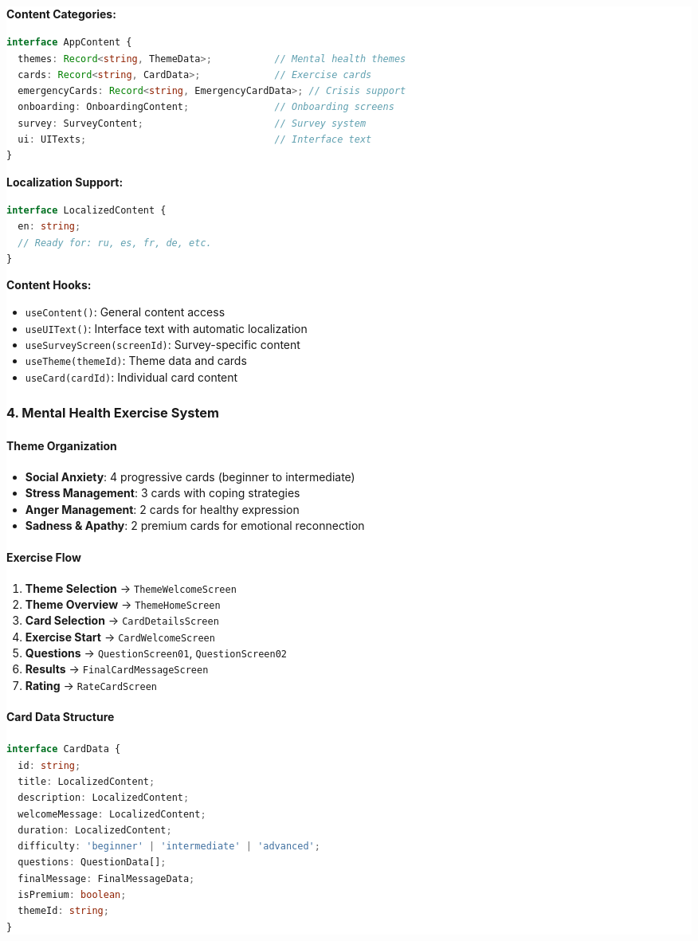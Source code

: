 **Content Categories:**
```typescript
interface AppContent {
  themes: Record<string, ThemeData>;           // Mental health themes
  cards: Record<string, CardData>;             // Exercise cards
  emergencyCards: Record<string, EmergencyCardData>; // Crisis support
  onboarding: OnboardingContent;               // Onboarding screens
  survey: SurveyContent;                       // Survey system
  ui: UITexts;                                 // Interface text
}
```

**Localization Support:**
```typescript
interface LocalizedContent {
  en: string;
  // Ready for: ru, es, fr, de, etc.
}
```

**Content Hooks:**
- `useContent()`: General content access
- `useUIText()`: Interface text with automatic localization
- `useSurveyScreen(screenId)`: Survey-specific content
- `useTheme(themeId)`: Theme data and cards
- `useCard(cardId)`: Individual card content

### 4. Mental Health Exercise System

#### Theme Organization
- **Social Anxiety**: 4 progressive cards (beginner to intermediate)
- **Stress Management**: 3 cards with coping strategies
- **Anger Management**: 2 cards for healthy expression
- **Sadness & Apathy**: 2 premium cards for emotional reconnection

#### Exercise Flow
1. **Theme Selection** → `ThemeWelcomeScreen`
2. **Theme Overview** → `ThemeHomeScreen`
3. **Card Selection** → `CardDetailsScreen`
4. **Exercise Start** → `CardWelcomeScreen`
5. **Questions** → `QuestionScreen01`, `QuestionScreen02`
6. **Results** → `FinalCardMessageScreen`
7. **Rating** → `RateCardScreen`

#### Card Data Structure
```typescript
interface CardData {
  id: string;
  title: LocalizedContent;
  description: LocalizedContent;
  welcomeMessage: LocalizedContent;
  duration: LocalizedContent;
  difficulty: 'beginner' | 'intermediate' | 'advanced';
  questions: QuestionData[];
  finalMessage: FinalMessageData;
  isPremium: boolean;
  themeId: string;
}
```
